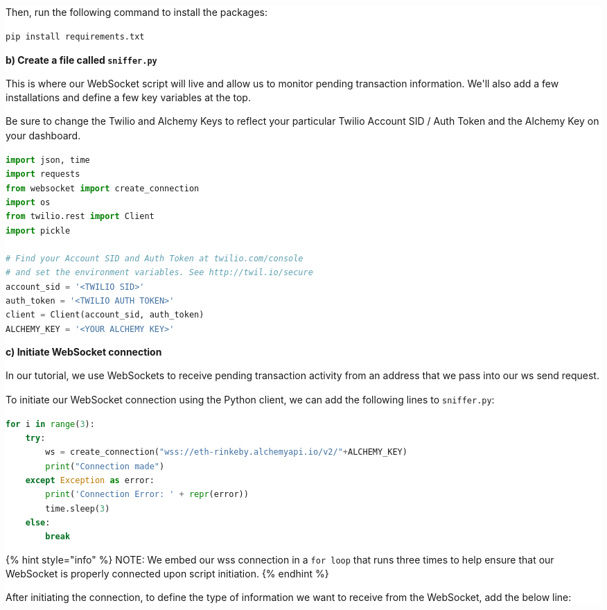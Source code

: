 Then, run the following command to install the packages:

```bash
pip install requirements.txt 
```

**b) Create a file called `sniffer.py`**

This is where our WebSocket script will live and allow us to monitor pending transaction information. We'll also add a few installations and define a few key variables at the top.

Be sure to change the Twilio and Alchemy Keys to reflect your particular Twilio Account SID / Auth Token and the Alchemy Key on your dashboard.

```python
import json, time
import requests
from websocket import create_connection
import os
from twilio.rest import Client
import pickle

# Find your Account SID and Auth Token at twilio.com/console
# and set the environment variables. See http://twil.io/secure
account_sid = '<TWILIO SID>'
auth_token = '<TWILIO AUTH TOKEN>'
client = Client(account_sid, auth_token)
ALCHEMY_KEY = '<YOUR ALCHEMY KEY>'
```

**c) Initiate WebSocket connection**

In our tutorial, we use WebSockets to receive pending transaction activity from an address that we pass into our ws send request.

To initiate our WebSocket connection using the Python client, we can add the following lines to `sniffer.py`:

```python
for i in range(3):
	try:
		ws = create_connection("wss://eth-rinkeby.alchemyapi.io/v2/"+ALCHEMY_KEY)
		print("Connection made")
	except Exception as error:
		print('Connection Error: ' + repr(error))
		time.sleep(3)
	else:
		break
```

{% hint style="info" %}
NOTE: We embed our wss connection in a `for loop` that runs three times to help ensure that our WebSocket is properly connected upon script initiation.
{% endhint %}

After initiating the connection, to define the type of information we want to receive from the WebSocket, add the below line:
